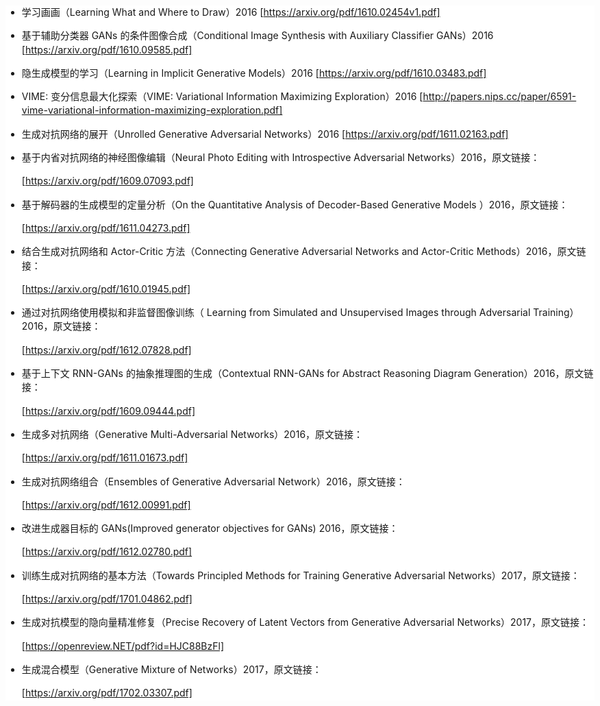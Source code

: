 *   学习画画（Learning What and Where to Draw）2016
    [https://arxiv.org/pdf/1610.02454v1.pdf]

*   基于辅助分类器 GANs 的条件图像合成（Conditional Image Synthesis with Auxiliary Classifier GANs）2016
    [https://arxiv.org/pdf/1610.09585.pdf]

*   隐生成模型的学习（Learning in Implicit Generative Models）2016
    [https://arxiv.org/pdf/1610.03483.pdf]

*   VIME: 变分信息最大化探索（VIME: Variational Information Maximizing Exploration）2016
    [http://papers.nips.cc/paper/6591-vime-variational-information-maximizing-exploration.pdf]

*   生成对抗网络的展开（Unrolled Generative Adversarial Networks）2016
    [https://arxiv.org/pdf/1611.02163.pdf]

*   基于内省对抗网络的神经图像编辑（Neural Photo Editing with Introspective Adversarial Networks）2016，原文链接：

    [https://arxiv.org/pdf/1609.07093.pdf]

*   基于解码器的生成模型的定量分析（On the Quantitative Analysis of Decoder-Based Generative Models ）2016，原文链接：

    [https://arxiv.org/pdf/1611.04273.pdf]

*   结合生成对抗网络和 Actor-Critic 方法（Connecting Generative Adversarial Networks and Actor-Critic Methods）2016，原文链接：

    [https://arxiv.org/pdf/1610.01945.pdf]

*   通过对抗网络使用模拟和非监督图像训练（ Learning from Simulated and Unsupervised Images through Adversarial Training）2016，原文链接：

    [https://arxiv.org/pdf/1612.07828.pdf]

*   基于上下文 RNN-GANs 的抽象推理图的生成（Contextual RNN-GANs for Abstract Reasoning Diagram Generation）2016，原文链接：

    [https://arxiv.org/pdf/1609.09444.pdf]

*   生成多对抗网络（Generative Multi-Adversarial Networks）2016，原文链接：

    [https://arxiv.org/pdf/1611.01673.pdf]

*   生成对抗网络组合（Ensembles of Generative Adversarial Network）2016，原文链接：

    [https://arxiv.org/pdf/1612.00991.pdf]

*   改进生成器目标的 GANs(Improved generator objectives for GANs) 2016，原文链接：

    [https://arxiv.org/pdf/1612.02780.pdf]

*   训练生成对抗网络的基本方法（Towards Principled Methods for Training Generative Adversarial Networks）2017，原文链接：

    [https://arxiv.org/pdf/1701.04862.pdf]

*   生成对抗模型的隐向量精准修复（Precise Recovery of Latent Vectors from Generative Adversarial Networks）2017，原文链接：

    [https://openreview.NET/pdf?id=HJC88BzFl]

*   生成混合模型（Generative Mixture of Networks）2017，原文链接：

    [https://arxiv.org/pdf/1702.03307.pdf]
